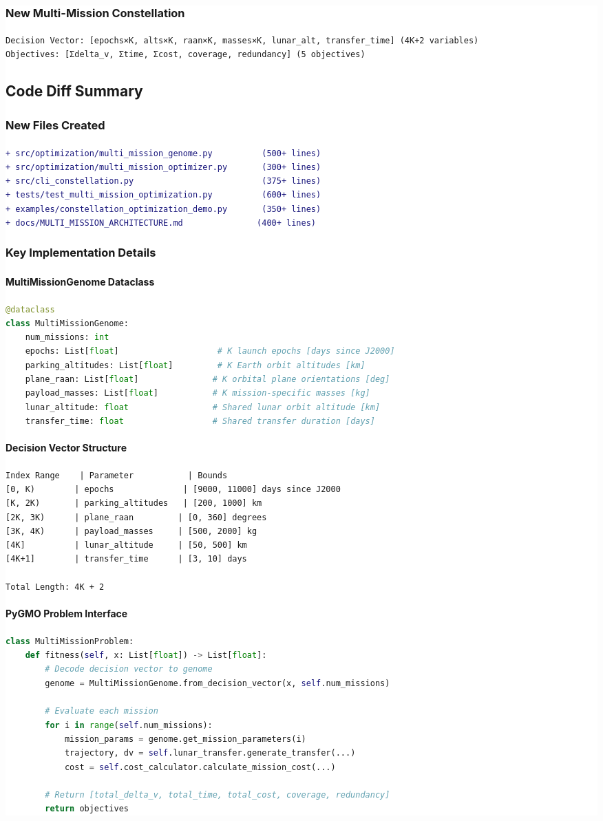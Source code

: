 ### New Multi-Mission Constellation
```
Decision Vector: [epochs×K, alts×K, raan×K, masses×K, lunar_alt, transfer_time] (4K+2 variables)
Objectives: [Σdelta_v, Σtime, Σcost, coverage, redundancy] (5 objectives)
```

## Code Diff Summary

### New Files Created

```diff
+ src/optimization/multi_mission_genome.py          (500+ lines)
+ src/optimization/multi_mission_optimizer.py       (300+ lines)  
+ src/cli_constellation.py                          (375+ lines)
+ tests/test_multi_mission_optimization.py          (600+ lines)
+ examples/constellation_optimization_demo.py       (350+ lines)
+ docs/MULTI_MISSION_ARCHITECTURE.md               (400+ lines)
```

### Key Implementation Details

#### MultiMissionGenome Dataclass
```python
@dataclass
class MultiMissionGenome:
    num_missions: int
    epochs: List[float]                    # K launch epochs [days since J2000]
    parking_altitudes: List[float]         # K Earth orbit altitudes [km]  
    plane_raan: List[float]               # K orbital plane orientations [deg]
    payload_masses: List[float]           # K mission-specific masses [kg]
    lunar_altitude: float                 # Shared lunar orbit altitude [km]
    transfer_time: float                  # Shared transfer duration [days]
```

#### Decision Vector Structure
```
Index Range    | Parameter           | Bounds
[0, K)        | epochs              | [9000, 11000] days since J2000
[K, 2K)       | parking_altitudes   | [200, 1000] km
[2K, 3K)      | plane_raan         | [0, 360] degrees  
[3K, 4K)      | payload_masses     | [500, 2000] kg
[4K]          | lunar_altitude     | [50, 500] km
[4K+1]        | transfer_time      | [3, 10] days

Total Length: 4K + 2
```

#### PyGMO Problem Interface
```python
class MultiMissionProblem:
    def fitness(self, x: List[float]) -> List[float]:
        # Decode decision vector to genome
        genome = MultiMissionGenome.from_decision_vector(x, self.num_missions)
        
        # Evaluate each mission
        for i in range(self.num_missions):
            mission_params = genome.get_mission_parameters(i)
            trajectory, dv = self.lunar_transfer.generate_transfer(...)
            cost = self.cost_calculator.calculate_mission_cost(...)
        
        # Return [total_delta_v, total_time, total_cost, coverage, redundancy]
        return objectives
```
